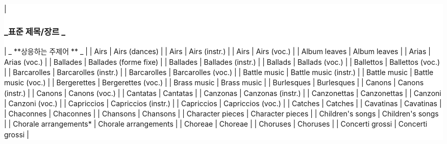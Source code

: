 | 
### _표준 제목/장르 _
 | _ **상응하는 주제어 ** _ |
| Airs | Airs (dances) |
| Airs | Airs (instr.) |
| Airs | Airs (voc.) |
| Album leaves | Album leaves |
| Arias | Arias (voc.) |
| Ballades | Ballades (forme fixe) |
| Ballades | Ballades (instr.) |
| Ballads | Ballads (voc.) |
| Ballettos | Ballettos (voc.) |
| Barcarolles | Barcarolles (instr.) |
| Barcarolles | Barcarolles (voc.) |
| Battle music | Battle music (instr.) |
| Battle music | Battle music (voc.) |
| Bergerettes | Bergerettes (voc.) |
| Brass music | Brass music |
| Burlesques | Burlesques |
| Canons | Canons (instr.) |
| Canons | Canons (voc.) |
| Cantatas | Cantatas |
| Canzonas | Canzonas (instr.) |
| Canzonettas | Canzonettas |
| Canzoni | Canzoni (voc.) |
| Capriccios | Capriccios (instr.) |
| Capriccios | Capriccios (voc.) |
| Catches | Catches |
| Cavatinas | Cavatinas |
| Chaconnes | Chaconnes |
| Chansons | Chansons |
| Character pieces | Character pieces |
| Children's songs | Children's songs |
| Chorale arrangements\* | Chorale arrangements |
| Choreae | Choreae |
| Choruses | Choruses |
| Concerti grossi | Concerti grossi |